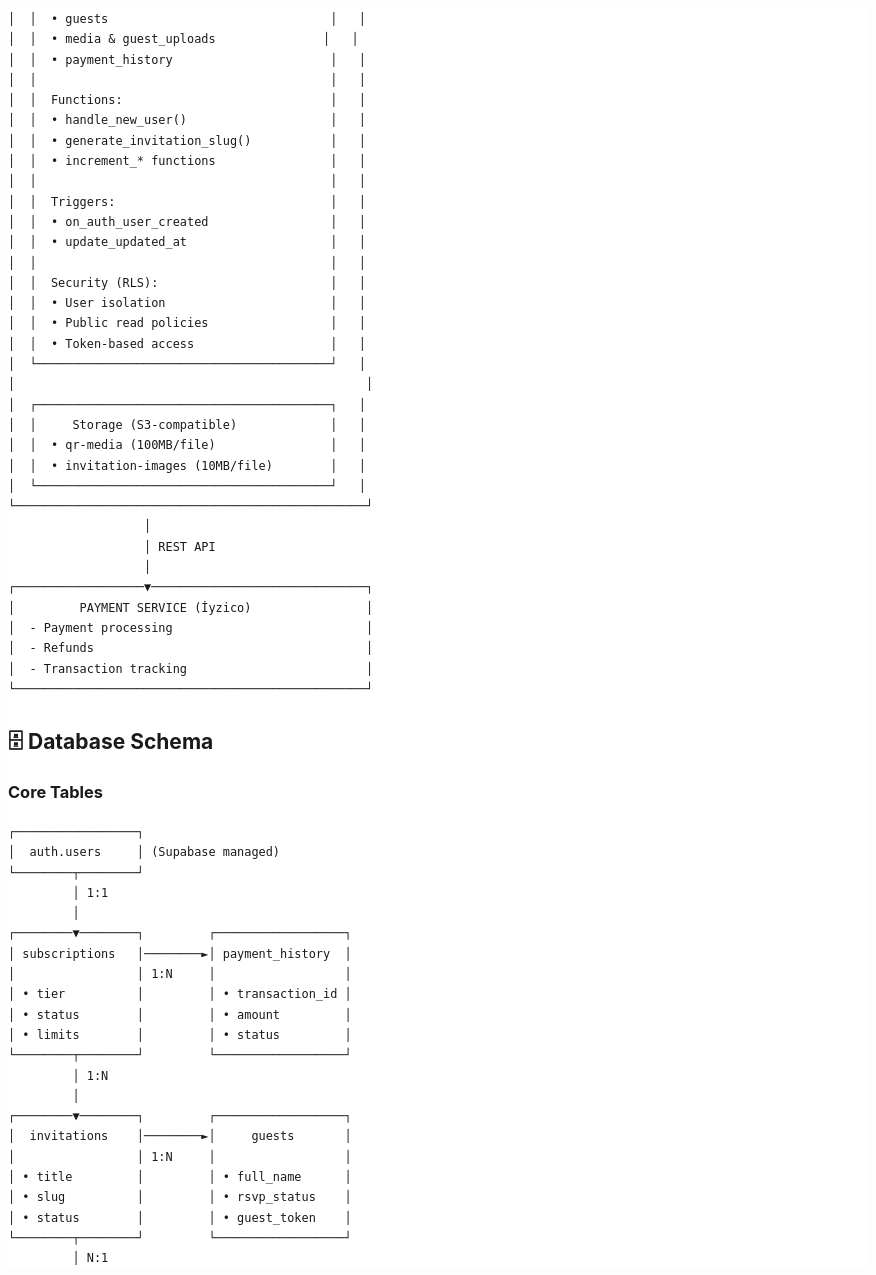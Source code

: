 ```
│  │  • guests                               │   │
│  │  • media & guest_uploads               │   │
│  │  • payment_history                      │   │
│  │                                         │   │
│  │  Functions:                             │   │
│  │  • handle_new_user()                    │   │
│  │  • generate_invitation_slug()           │   │
│  │  • increment_* functions                │   │
│  │                                         │   │
│  │  Triggers:                              │   │
│  │  • on_auth_user_created                 │   │
│  │  • update_updated_at                    │   │
│  │                                         │   │
│  │  Security (RLS):                        │   │
│  │  • User isolation                       │   │
│  │  • Public read policies                 │   │
│  │  • Token-based access                   │   │
│  └─────────────────────────────────────────┘   │
│                                                 │
│  ┌─────────────────────────────────────────┐   │
│  │     Storage (S3-compatible)             │   │
│  │  • qr-media (100MB/file)                │   │
│  │  • invitation-images (10MB/file)        │   │
│  └─────────────────────────────────────────┘   │
└─────────────────────────────────────────────────┘
                   │
                   │ REST API
                   │
┌──────────────────▼──────────────────────────────┐
│         PAYMENT SERVICE (İyzico)                │
│  - Payment processing                           │
│  - Refunds                                      │
│  - Transaction tracking                         │
└─────────────────────────────────────────────────┘
```

## 🗄️ Database Schema

### Core Tables

```
┌─────────────────┐
│  auth.users     │ (Supabase managed)
└────────┬────────┘
         │ 1:1
         │
┌────────▼────────┐         ┌──────────────────┐
│ subscriptions   │────────►│ payment_history  │
│                 │ 1:N     │                  │
│ • tier          │         │ • transaction_id │
│ • status        │         │ • amount         │
│ • limits        │         │ • status         │
└────────┬────────┘         └──────────────────┘
         │ 1:N
         │
┌────────▼────────┐         ┌──────────────────┐
│  invitations    │────────►│     guests       │
│                 │ 1:N     │                  │
│ • title         │         │ • full_name      │
│ • slug          │         │ • rsvp_status    │
│ • status        │         │ • guest_token    │
└────────┬────────┘         └──────────────────┘
         │ N:1                      
```